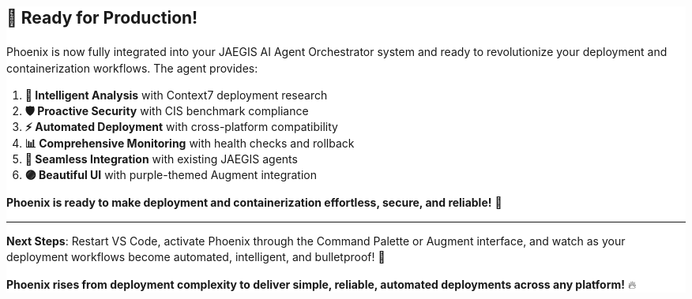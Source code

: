 ## 🚀 **Ready for Production!**

Phoenix is now fully integrated into your JAEGIS AI Agent Orchestrator system and ready to revolutionize your deployment and containerization workflows. The agent provides:

1. **🔬 Intelligent Analysis** with Context7 deployment research
2. **🛡️ Proactive Security** with CIS benchmark compliance
3. **⚡ Automated Deployment** with cross-platform compatibility
4. **📊 Comprehensive Monitoring** with health checks and rollback
5. **🤝 Seamless Integration** with existing JAEGIS agents
6. **🟣 Beautiful UI** with purple-themed Augment integration

**Phoenix is ready to make deployment and containerization effortless, secure, and reliable!** 🎉

---

**Next Steps**: Restart VS Code, activate Phoenix through the Command Palette or Augment interface, and watch as your deployment workflows become automated, intelligent, and bulletproof! 🚀

**Phoenix rises from deployment complexity to deliver simple, reliable, automated deployments across any platform!** 🔥
